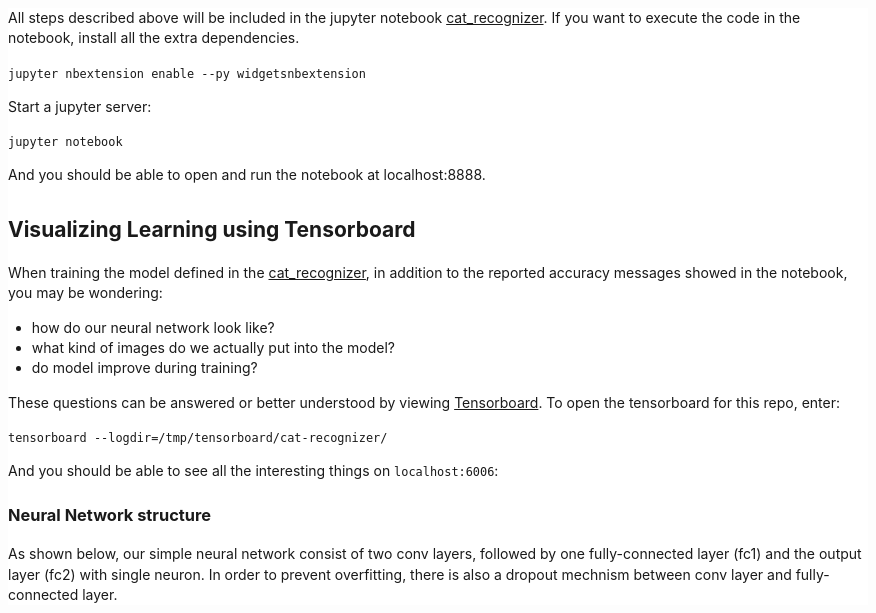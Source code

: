 All steps described above will be included in the jupyter notebook [cat_recognizer](cat_recognizer.ipynb).
If you want to execute the code in the notebook, install all the extra dependencies.

```commandline
jupyter nbextension enable --py widgetsnbextension
```

Start a jupyter server:

```commandline
jupyter notebook
```

And you should be able to open and run the notebook at localhost:8888.

## Visualizing Learning using Tensorboard

When training the model defined in the [cat_recognizer](cat_recognizer.ipynb), in addition to the reported accuracy messages showed in the notebook, you may be wondering:
- how do our neural network look like?
- what kind of images do we actually put into the model?
- do model improve during training?

These questions can be answered or better understood by viewing [Tensorboard](https://www.tensorflow.org/get_started/summaries_and_tensorboard). To open the tensorboard for this repo, enter:

```commandline
tensorboard --logdir=/tmp/tensorboard/cat-recognizer/
```

And you should be able to see all the interesting things on `localhost:6006`:

### Neural Network structure

As shown below, our simple neural network consist of two conv layers, followed by
one fully-connected layer (fc1) and the output layer (fc2) with single neuron.
In order to prevent overfitting, there is also a dropout mechnism between conv layer
and fully-connected layer.

<p align="center">